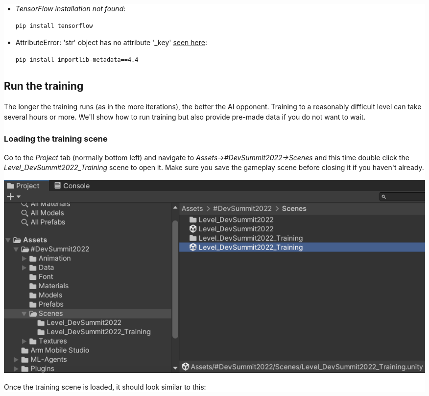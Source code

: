 * _TensorFlow installation not found_:

    ```
    pip install tensorflow
    ```

* AttributeError: 'str' object has no attribute '_key' [seen here](https://github.com/Unity-Technologies/ml-agents/issues/5794):

    ```
    pip install importlib-metadata==4.4
    ```

## Run the training

The longer the training runs (as in the more iterations), the better the AI opponent. Training to a reasonably difficult level can take several hours or more. We'll show how to run training but also provide pre-made data if you do not want to wait.

### Loading the training scene

Go to the _Project_ tab (normally bottom left) and navigate to _Assets->#DevSummit2022->Scenes_ and this time double click the _Level_DevSummit2022_Training_ scene to open it. Make sure you save the gameplay scene before closing it if you haven't already.

![Training Scene selection](images/project-assets-scenes-training.png "Figure 1. Training Scene selection")

Once the training scene is loaded, it should look similar to this:

